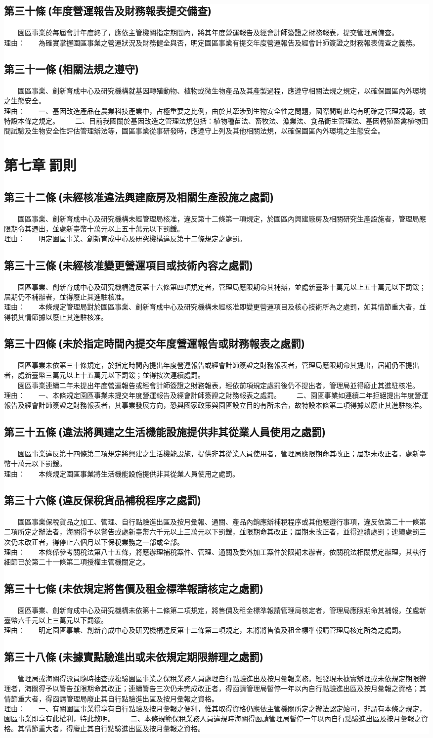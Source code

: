 第三十條 (年度營運報告及財務報表提交備查)
-----------------------------------------
　　園區事業於每屆會計年度終了，應依主管機關指定期間內，將其年度營運報告及經會計師簽證之財務報表，提交管理局備查。  
理由：　　為確實掌握園區事業之營運狀況及財務健全與否，明定園區事業有提交年度營運報告及經會計師簽證之財務報表備查之義務。

第三十一條 (相關法規之遵守)
---------------------------
　　園區事業、創新育成中心及研究機構就基因轉殖動物、植物或微生物產品及其產製過程，應遵守相關法規之規定，以確保園區內外環境之生態安全。  
理由：　　一、基因改造產品在農業科技產業中，占極重要之比例，由於其牽涉到生物安全性之問題，國際間對此均有明確之管理規範，故特設本條之規定。
　　二、目前我國關於基因改造之管理法規包括：植物種苗法、畜牧法、漁業法、食品衛生管理法、基因轉殖畜禽植物田間試驗及生物安全性評估管理辦法等，園區事業從事研發時，應遵守上列及其他相關法規，以確保園區內外環境之生態安全。

第七章  罰則
============
第三十二條 (未經核准違法興建廠房及相關生產設施之處罰)
-----------------------------------------------------
　　園區事業、創新育成中心及研究機構未經管理局核准，違反第十二條第一項規定，於園區內興建廠房及相關研究生產設施者，管理局應限期令其遷出，並處新臺幣十萬元以上五十萬元以下罰鍰。  
理由：　　明定園區事業、創新育成中心及研究機構違反第十二條規定之處罰。

第三十三條 (未經核准變更營運項目或技術內容之處罰)
-------------------------------------------------
　　園區事業、創新育成中心及研究機構違反第十六條第四項規定者，管理局應限期命其補辦，並處新臺幣十萬元以上五十萬元以下罰鍰；屆期仍不補辦者，並得廢止其進駐核准。  
理由：　　本條規定管理局對於園區事業、創新育成中心及研究機構未經核准即變更營運項目及核心技術所為之處罰，如其情節重大者，並得視其情節據以廢止其進駐核准。

第三十四條 (未於指定時間內提交年度營運報告或財務報表之處罰)
-----------------------------------------------------------
　　園區事業未依第三十條規定，於指定時間內提出年度營運報告或經會計師簽證之財務報表者，管理局應限期命其提出，屆期仍不提出者，處新臺幣三萬元以上十五萬元以下罰鍰；並得按次連續處罰。  
　　園區事業連續二年未提出年度營運報告或經會計師簽證之財務報表，經依前項規定處罰後仍不提出者，管理局並得廢止其進駐核准。  
理由：　　一、本條規定園區事業未提交年度營運報告及經會計師簽證之財務報表之處罰。
　　二、園區事業如連續二年拒絕提出年度營運報告及經會計師簽證之財務報表者，其事業發展方向，恐與國家政策與園區設立目的有所未合，故特設本條第二項得據以廢止其進駐核准。

第三十五條 (違法將興建之生活機能設施提供非其從業人員使用之處罰)
---------------------------------------------------------------
　　園區事業違反第十四條第二項規定將興建之生活機能設施，提供非其從業人員使用者，管理局應限期命其改正；屆期未改正者，處新臺幣十萬元以下罰鍰。  
理由：　　本條規定園區事業將生活機能設施提供非其從業人員使用之處罰。

第三十六條 (違反保稅貨品補稅程序之處罰)
---------------------------------------
　　園區事業保稅貨品之加工、管理、自行點驗進出區及按月彙報、通關、產品內銷應辦補稅程序或其他應遵行事項，違反依第二十一條第二項所定之辦法者，海關得予以警告或處新臺幣六千元以上三萬元以下罰鍰，並限期命其改正；屆期未改正者，並得連續處罰；連續處罰三次仍未改正者，得停止六個月以下保稅業務之一部或全部。  
理由：　　本條係參考關稅法第八十五條，將應辦理補稅案件、管理、通關及委外加工案件於限期未辦者，依關稅法相關規定辦理，其執行細節已於第二十一條第二項授權主管機關定之。

第三十七條 (未依規定將售價及租金標準報請核定之處罰)
---------------------------------------------------
　　園區事業、創新育成中心及研究機構未依第十二條第二項規定，將售價及租金標準報請管理局核定者，管理局應限期命其補報，並處新臺幣六千元以上三萬元以下罰鍰。  
理由：　　明定園區事業、創新育成中心及研究機構違反第十二條第二項規定，未將將售價及租金標準報請管理局核定所為之處罰。

第三十八條 (未據實點驗進出或未依規定期限辦理之處罰)
---------------------------------------------------
　　管理局或海關得派員隨時抽查或複驗園區事業之保稅業務人員處理自行點驗進出及按月彙報業務。經發現未據實辦理或未依規定期限辦理者，海關得予以警告並限期命其改正；連續警告三次仍未完成改正者，得函請管理局暫停一年以內自行點驗進出區及按月彙報之資格；其情節重大者，得函請管理局廢止其自行點驗進出區及按月彙報之資格。  
理由：　　一、有關園區事業得享有自行點驗及按月彙報之便利，惟其取得資格仍應依主管機關所定之辦法認定始可，非謂有本條之規定，園區事業即享有此權利，特此敘明。
　　二、本條規範保稅業務人員違規時海關得函請管理局暫停一年以內自行點驗進出區及按月彙報之資格。其情節重大者，得廢止其自行點驗進出區及按月彙報之資格。
